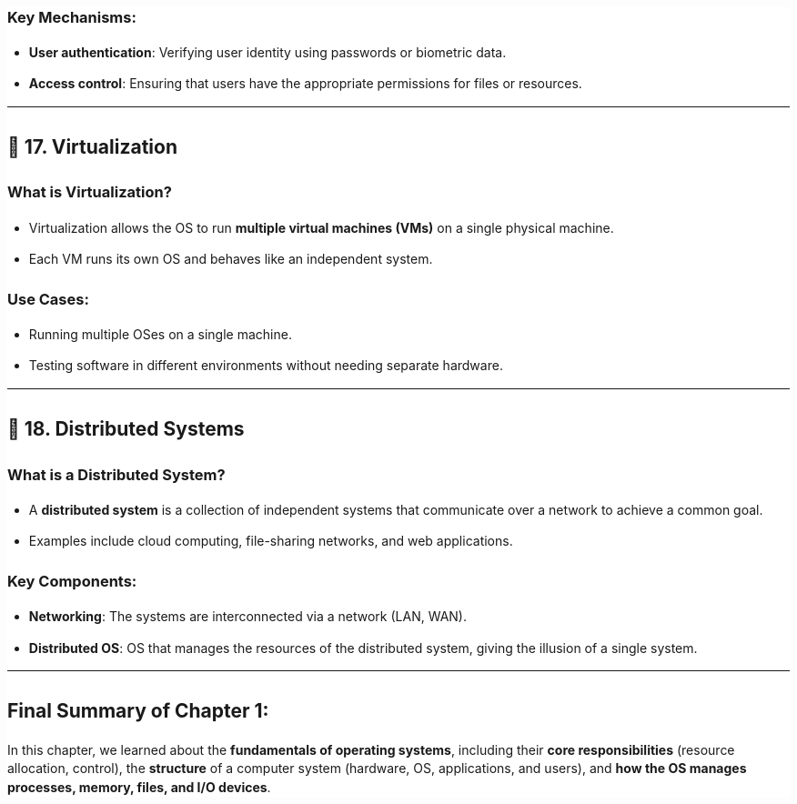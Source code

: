 
### **Key Mechanisms**:

- **User authentication**: Verifying user identity using passwords or biometric data.
    
- **Access control**: Ensuring that users have the appropriate permissions for files or resources.
    

---

## 🔹 **17. Virtualization**

### **What is Virtualization?**

- Virtualization allows the OS to run **multiple virtual machines (VMs)** on a single physical machine.
    
- Each VM runs its own OS and behaves like an independent system.
    

### **Use Cases**:

- Running multiple OSes on a single machine.
    
- Testing software in different environments without needing separate hardware.
    

---

## 🔹 **18. Distributed Systems**

### **What is a Distributed System?**

- A **distributed system** is a collection of independent systems that communicate over a network to achieve a common goal.
    
- Examples include cloud computing, file-sharing networks, and web applications.
    

### **Key Components**:

- **Networking**: The systems are interconnected via a network (LAN, WAN).
    
- **Distributed OS**: OS that manages the resources of the distributed system, giving the illusion of a single system.
    

---

## **Final Summary of Chapter 1:**

In this chapter, we learned about the **fundamentals of operating systems**, including their **core responsibilities** (resource allocation, control), the **structure** of a computer system (hardware, OS, applications, and users), and **how the OS manages processes, memory, files, and I/O devices**.
